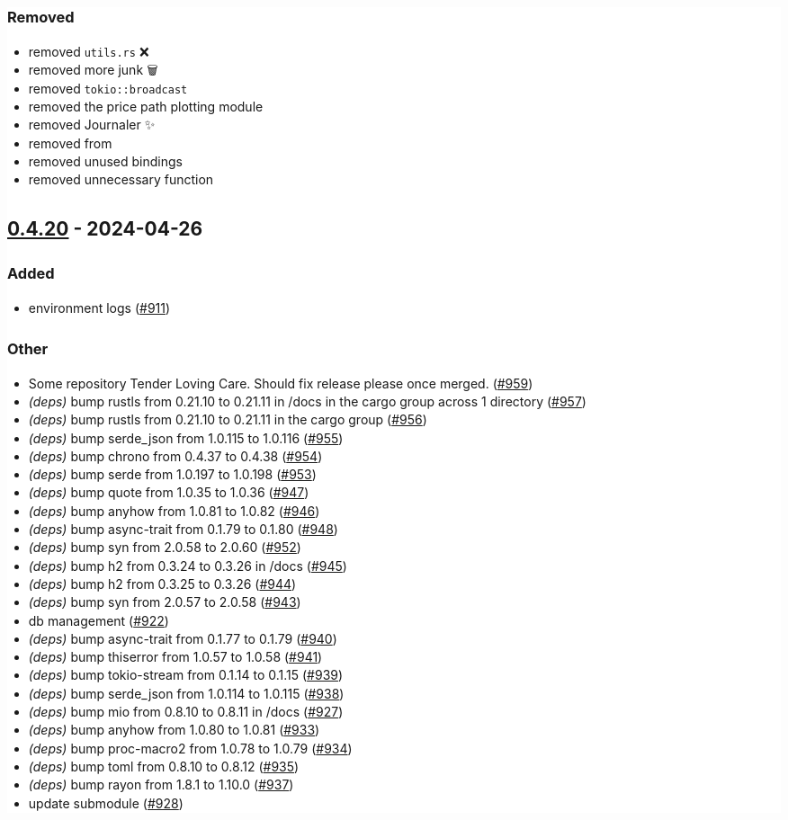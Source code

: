 ### Removed
- removed `utils.rs` ❌
- removed more junk 🗑️
- removed `tokio::broadcast`
- removed the price path plotting module
- removed Journaler :sparkles:
- removed  from
- removed unused bindings
- removed unnecessary function

## [0.4.20](https://github.com/anthias-labs/arbiter/compare/arbiter-v0.4.19...arbiter-v0.4.20) - 2024-04-26

### Added
- environment logs ([#911](https://github.com/anthias-labs/arbiter/pull/911))

### Other
- Some repository Tender Loving Care. Should fix release please once merged.  ([#959](https://github.com/anthias-labs/arbiter/pull/959))
- *(deps)* bump rustls from 0.21.10 to 0.21.11 in /docs in the cargo group across 1 directory ([#957](https://github.com/anthias-labs/arbiter/pull/957))
- *(deps)* bump rustls from 0.21.10 to 0.21.11 in the cargo group ([#956](https://github.com/anthias-labs/arbiter/pull/956))
- *(deps)* bump serde_json from 1.0.115 to 1.0.116 ([#955](https://github.com/anthias-labs/arbiter/pull/955))
- *(deps)* bump chrono from 0.4.37 to 0.4.38 ([#954](https://github.com/anthias-labs/arbiter/pull/954))
- *(deps)* bump serde from 1.0.197 to 1.0.198 ([#953](https://github.com/anthias-labs/arbiter/pull/953))
- *(deps)* bump quote from 1.0.35 to 1.0.36 ([#947](https://github.com/anthias-labs/arbiter/pull/947))
- *(deps)* bump anyhow from 1.0.81 to 1.0.82 ([#946](https://github.com/anthias-labs/arbiter/pull/946))
- *(deps)* bump async-trait from 0.1.79 to 0.1.80 ([#948](https://github.com/anthias-labs/arbiter/pull/948))
- *(deps)* bump syn from 2.0.58 to 2.0.60 ([#952](https://github.com/anthias-labs/arbiter/pull/952))
- *(deps)* bump h2 from 0.3.24 to 0.3.26 in /docs ([#945](https://github.com/anthias-labs/arbiter/pull/945))
- *(deps)* bump h2 from 0.3.25 to 0.3.26 ([#944](https://github.com/anthias-labs/arbiter/pull/944))
- *(deps)* bump syn from 2.0.57 to 2.0.58 ([#943](https://github.com/anthias-labs/arbiter/pull/943))
- db management ([#922](https://github.com/anthias-labs/arbiter/pull/922))
- *(deps)* bump async-trait from 0.1.77 to 0.1.79 ([#940](https://github.com/anthias-labs/arbiter/pull/940))
- *(deps)* bump thiserror from 1.0.57 to 1.0.58 ([#941](https://github.com/anthias-labs/arbiter/pull/941))
- *(deps)* bump tokio-stream from 0.1.14 to 0.1.15 ([#939](https://github.com/anthias-labs/arbiter/pull/939))
- *(deps)* bump serde_json from 1.0.114 to 1.0.115 ([#938](https://github.com/anthias-labs/arbiter/pull/938))
- *(deps)* bump mio from 0.8.10 to 0.8.11 in /docs ([#927](https://github.com/anthias-labs/arbiter/pull/927))
- *(deps)* bump anyhow from 1.0.80 to 1.0.81 ([#933](https://github.com/anthias-labs/arbiter/pull/933))
- *(deps)* bump proc-macro2 from 1.0.78 to 1.0.79 ([#934](https://github.com/anthias-labs/arbiter/pull/934))
- *(deps)* bump toml from 0.8.10 to 0.8.12 ([#935](https://github.com/anthias-labs/arbiter/pull/935))
- *(deps)* bump rayon from 1.8.1 to 1.10.0 ([#937](https://github.com/anthias-labs/arbiter/pull/937))
- update submodule ([#928](https://github.com/anthias-labs/arbiter/pull/928))
